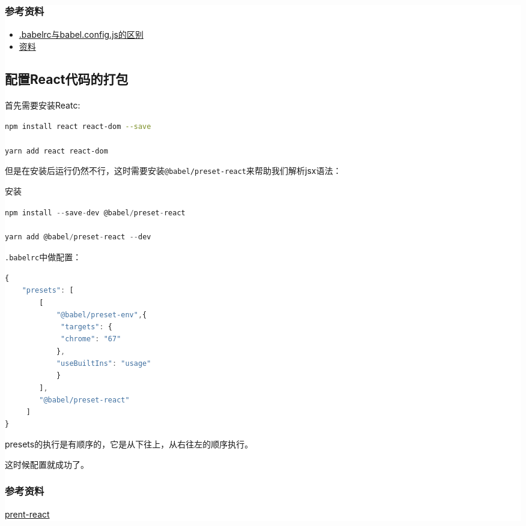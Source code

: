 ### 参考资料

- [.babelrc与babel.config.js的区别](https://www.jianshu.com/p/faad8917b8e9)
- [资料](https://babel.docschina.org/setup#installation)




## 配置React代码的打包

首先需要安装Reatc:

```bash
npm install react react-dom --save

yarn add react react-dom
```

但是在安装后运行仍然不行，这时需要安装`@babel/preset-react`来帮助我们解析jsx语法：

安装

```js
npm install --save-dev @babel/preset-react

yarn add @babel/preset-react --dev
```

`.babelrc`中做配置：

```js
{
    "presets": [
        [
            "@babel/preset-env",{
             "targets": {
             "chrome": "67"                 
            },             
            "useBuiltIns": "usage"
            }
        ],
        "@babel/preset-react"
     ]
}
```

presets的执行是有顺序的，它是从下往上，从右往左的顺序执行。

这时候配置就成功了。

### 参考资料

[prent-react](https://babel.docschina.org/docs/en/babel-preset-react)